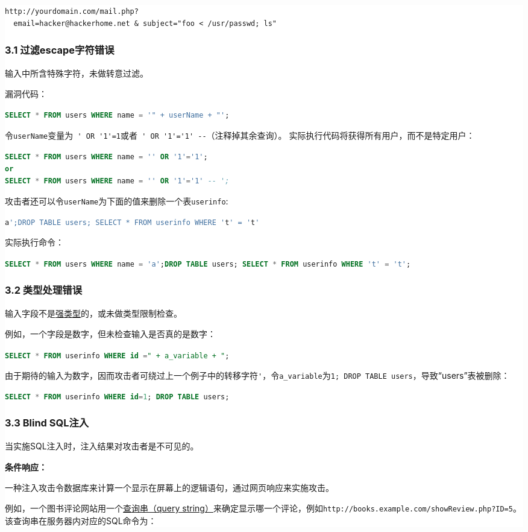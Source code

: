 ```
http://yourdomain.com/mail.php?
  email=hacker@hackerhome.net & subject="foo < /usr/passwd; ls"
```

### 3.1 过滤escape字符错误

输入中所含特殊字符，未做转意过滤。

漏洞代码：

```sql
SELECT * FROM users WHERE name = '" + userName + "';
```

令`userName`变量为` ' OR '1'=1`或者` ' OR '1'='1' --`（注释掉其余查询）。
实际执行代码将获得所有用户，而不是特定用户：

```sql
SELECT * FROM users WHERE name = '' OR '1'='1';
or
SELECT * FROM users WHERE name = '' OR '1'='1' -- ';
```

攻击者还可以令`userName`为下面的值来删除一个表`userinfo`:

```sql
a';DROP TABLE users; SELECT * FROM userinfo WHERE 't' = 't'
```
实际执行命令：

```sql
SELECT * FROM users WHERE name = 'a';DROP TABLE users; SELECT * FROM userinfo WHERE 't' = 't';
```

### 3.2 类型处理错误

输入字段不是[强类型](https://en.wikipedia.org/wiki/Strong_and_weak_typing)的，或未做类型限制检查。

例如，一个字段是数字，但未检查输入是否真的是数字：

```sql
SELECT * FROM userinfo WHERE id =" + a_variable + ";
```

由于期待的输入为数字，因而攻击者可绕过上一个例子中的转移字符`'`，令`a_variable`为`1; DROP TABLE users`，导致“users”表被删除：

```sql
SELECT * FROM userinfo WHERE id=1; DROP TABLE users;
```


### 3.3 Blind SQL注入

当实施SQL注入时，注入结果对攻击者是不可见的。


**条件响应：**

一种注入攻击令数据库来计算一个显示在屏幕上的逻辑语句，通过网页响应来实施攻击。

例如，一个图书评论网站用一个[查询串（query string）](https://en.wikipedia.org/wiki/Query_string)来确定显示哪一个评论，例如`http://books.example.com/showReview.php?ID=5`。该查询串在服务器内对应的SQL命令为：
